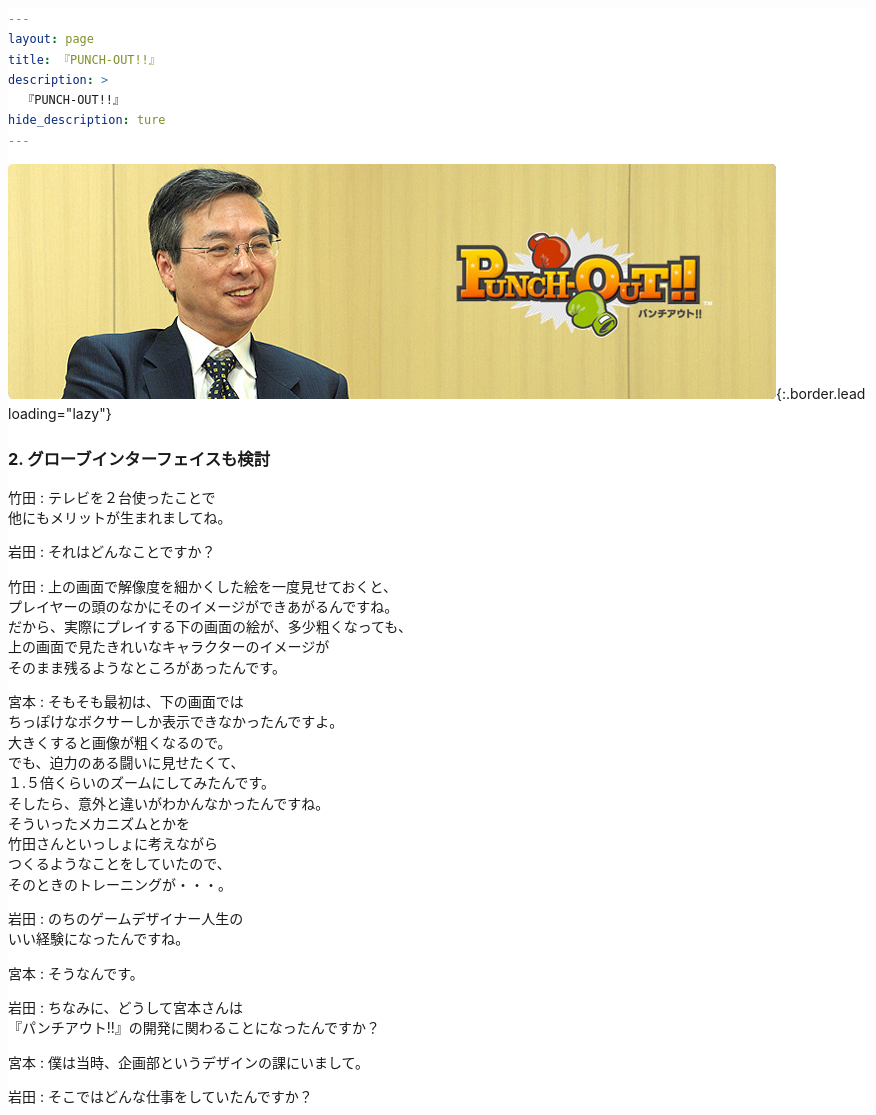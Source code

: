 ```yaml
---
layout: page
title: 『PUNCH-OUT!!』
description: >
  『PUNCH-OUT!!』
hide_description: ture
---
```


![](/others/interviews/jp/wii/r7pj/vol1/img/mainvisual2.jpg){:.border.lead loading="lazy"}

### 2. グローブインターフェイスも検討

竹田
: テレビを２台使ったことで<br>他にもメリットが生まれましてね。

岩田
: それはどんなことですか？

竹田
: 上の画面で解像度を細かくした絵を一度見せておくと、<br>プレイヤーの頭のなかにそのイメージができあがるんですね。<br>だから、実際にプレイする下の画面の絵が、多少粗くなっても、<br>上の画面で見たきれいなキャラクターのイメージが<br>そのまま残るようなところがあったんです。

宮本
: そもそも最初は、下の画面では<br>ちっぽけなボクサーしか表示できなかったんですよ。<br>大きくすると画像が粗くなるので。<br>でも、迫力のある闘いに見せたくて、<br>１.５倍くらいのズームにしてみたんです。<br>そしたら、意外と違いがわかんなかったんですね。<br>そういったメカニズムとかを<br>竹田さんといっしょに考えながら<br>つくるようなことをしていたので、<br>そのときのトレーニングが・・・。

岩田
: のちのゲームデザイナー人生の<br>いい経験になったんですね。

宮本
: そうなんです。

岩田
: ちなみに、どうして宮本さんは<br>『パンチアウト!!』の開発に関わることになったんですか？

宮本
: 僕は当時、企画部というデザインの課にいまして。

岩田
: そこではどんな仕事をしていたんですか？
